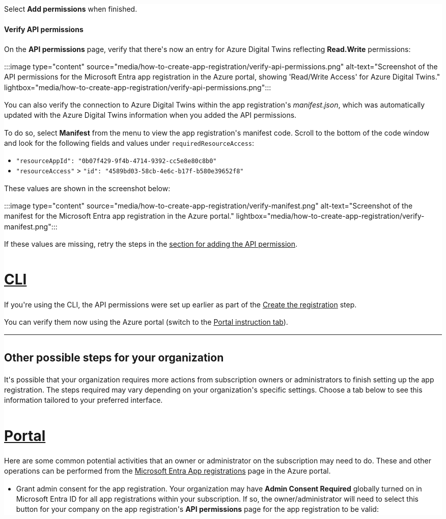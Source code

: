 Select **Add permissions** when finished.

#### Verify API permissions

On the **API permissions** page, verify that there's now an entry for Azure Digital Twins reflecting **Read.Write** permissions:

:::image type="content" source="media/how-to-create-app-registration/verify-api-permissions.png" alt-text="Screenshot of the API permissions for the Microsoft Entra app registration in the Azure portal, showing 'Read/Write Access' for Azure Digital Twins." lightbox="media/how-to-create-app-registration/verify-api-permissions.png":::

You can also verify the connection to Azure Digital Twins within the app registration's *manifest.json*, which was automatically updated with the Azure Digital Twins information when you added the API permissions.

To do so, select **Manifest** from the menu to view the app registration's manifest code. Scroll to the bottom of the code window and look for the following fields and values under `requiredResourceAccess`: 
* `"resourceAppId": "0b07f429-9f4b-4714-9392-cc5e8e80c8b0"`
* `"resourceAccess"` > `"id": "4589bd03-58cb-4e6c-b17f-b580e39652f8"`

These values are shown in the screenshot below:

:::image type="content" source="media/how-to-create-app-registration/verify-manifest.png" alt-text="Screenshot of the manifest for the Microsoft Entra app registration in the Azure portal." lightbox="media/how-to-create-app-registration/verify-manifest.png":::

If these values are missing, retry the steps in the [section for adding the API permission](#provide-api-permissions).

# [CLI](#tab/cli)

If you're using the CLI, the API permissions were set up earlier as part of the [Create the registration](#create-the-registration) step. 

You can verify them now using the Azure portal (switch to the [Portal instruction tab](?tabs=portal#verify-api-permissions)).

---

## Other possible steps for your organization

It's possible that your organization requires more actions from subscription owners or administrators to finish setting up the app registration. The steps required may vary depending on your organization's specific settings. Choose a tab below to see this information tailored to your preferred interface.

# [Portal](#tab/portal) 

Here are some common potential activities that an owner or administrator on the subscription may need to do. These and other operations can be performed from the [Microsoft Entra App registrations](https://portal.azure.com/#blade/Microsoft_AAD_IAM/ActiveDirectoryMenuBlade/RegisteredApps) page in the Azure portal.
* Grant admin consent for the app registration. Your organization may have **Admin Consent Required** globally turned on in Microsoft Entra ID for all app registrations within your subscription. If so, the owner/administrator will need to select this button for your company on the app registration's **API permissions** page for the app registration to be valid:
